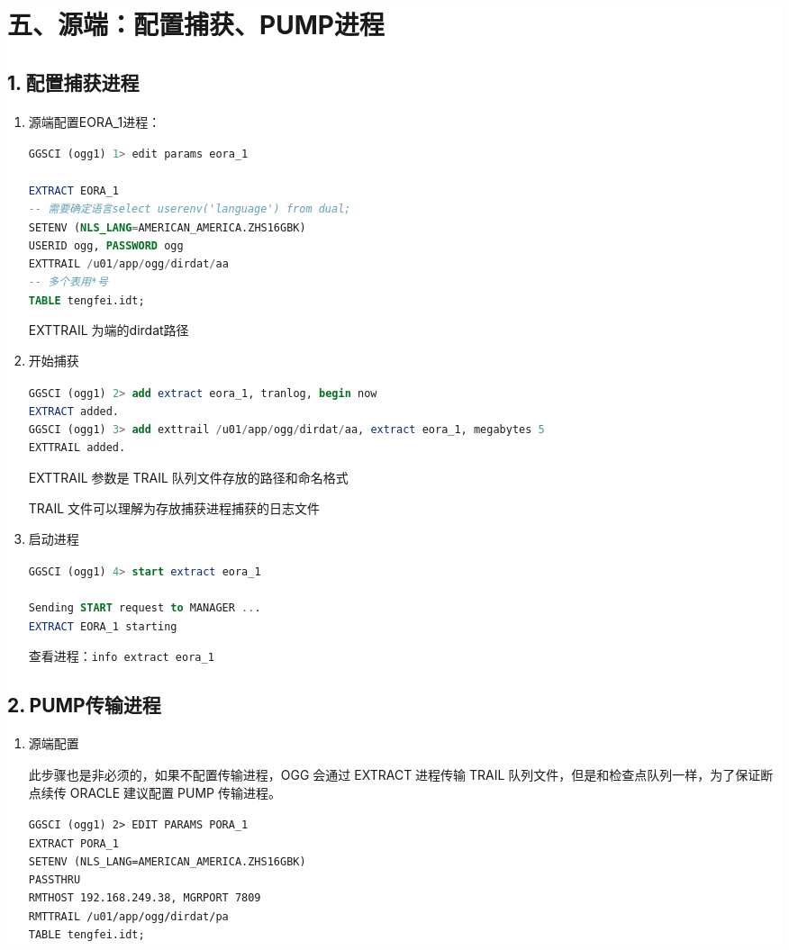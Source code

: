 # 五、源端：配置捕获、PUMP进程

## 1. 配置捕获进程

1. 源端配置EORA_1进程：

   ```sql
   GGSCI (ogg1) 1> edit params eora_1
   
   EXTRACT EORA_1
   -- 需要确定语言select userenv('language') from dual;
   SETENV (NLS_LANG=AMERICAN_AMERICA.ZHS16GBK)
   USERID ogg, PASSWORD ogg
   EXTTRAIL /u01/app/ogg/dirdat/aa
   -- 多个表用*号
   TABLE tengfei.idt;
   ```

   EXTTRAIL 为端的dirdat路径

2. 开始捕获

   ```sql
   GGSCI (ogg1) 2> add extract eora_1, tranlog, begin now
   EXTRACT added.
   GGSCI (ogg1) 3> add exttrail /u01/app/ogg/dirdat/aa, extract eora_1, megabytes 5
   EXTTRAIL added.
   ```

   EXTTRAIL 参数是 TRAIL 队列文件存放的路径和命名格式

   TRAIL 文件可以理解为存放捕获进程捕获的日志文件

3. 启动进程

   ```sql
   GGSCI (ogg1) 4> start extract eora_1
   
   Sending START request to MANAGER ...
   EXTRACT EORA_1 starting
   ```

   查看进程：`info extract eora_1`

## 2. PUMP传输进程

1. 源端配置

   此步骤也是非必须的，如果不配置传输进程，OGG 会通过 EXTRACT 进程传输 TRAIL 队列文件，但是和检查点队列一样，为了保证断点续传 ORACLE 建议配置 PUMP 传输进程。

   ```
   GGSCI (ogg1) 2> EDIT PARAMS PORA_1
   EXTRACT PORA_1
   SETENV (NLS_LANG=AMERICAN_AMERICA.ZHS16GBK)
   PASSTHRU
   RMTHOST 192.168.249.38, MGRPORT 7809
   RMTTRAIL /u01/app/ogg/dirdat/pa
   TABLE tengfei.idt;
   ```
